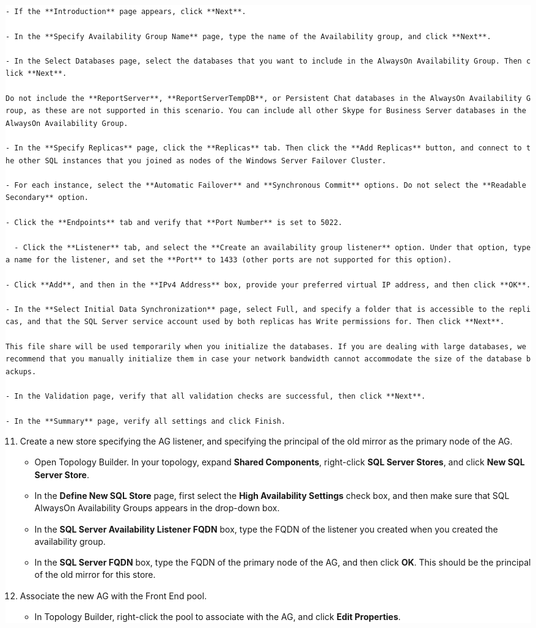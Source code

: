     - If the **Introduction** page appears, click **Next**.
    
    - In the **Specify Availability Group Name** page, type the name of the Availability group, and click **Next**.
    
    - In the Select Databases page, select the databases that you want to include in the AlwaysOn Availability Group. Then click **Next**.
    
    Do not include the **ReportServer**, **ReportServerTempDB**, or Persistent Chat databases in the AlwaysOn Availability Group, as these are not supported in this scenario. You can include all other Skype for Business Server databases in the AlwaysOn Availability Group.
    
    - In the **Specify Replicas** page, click the **Replicas** tab. Then click the **Add Replicas** button, and connect to the other SQL instances that you joined as nodes of the Windows Server Failover Cluster.
    
    - For each instance, select the **Automatic Failover** and **Synchronous Commit** options. Do not select the **Readable Secondary** option.
    
    - Click the **Endpoints** tab and verify that **Port Number** is set to 5022.
    
      - Click the **Listener** tab, and select the **Create an availability group listener** option. Under that option, type a name for the listener, and set the **Port** to 1433 (other ports are not supported for this option).
    
    - Click **Add**, and then in the **IPv4 Address** box, provide your preferred virtual IP address, and then click **OK**.
    
    - In the **Select Initial Data Synchronization** page, select Full, and specify a folder that is accessible to the replicas, and that the SQL Server service account used by both replicas has Write permissions for. Then click **Next**.
    
    This file share will be used temporarily when you initialize the databases. If you are dealing with large databases, we recommend that you manually initialize them in case your network bandwidth cannot accommodate the size of the database backups.
    
    - In the Validation page, verify that all validation checks are successful, then click **Next**.
    
    - In the **Summary** page, verify all settings and click Finish.
    
11. Create a new store specifying the AG listener, and specifying the principal of the old mirror as the primary node of the AG.
    
    - Open Topology Builder. In your topology, expand **Shared Components**, right-click **SQL Server Stores**, and click **New SQL Server Store**.
    
    - In the **Define New SQL Store** page, first select the **High Availability Settings** check box, and then make sure that SQL AlwaysOn Availability Groups appears in the drop-down box.
    
    - In the **SQL Server Availability Listener FQDN** box, type the FQDN of the listener you created when you created the availability group.
    
    - In the **SQL Server FQDN** box, type the FQDN of the primary node of the AG, and then click **OK**. This should be the principal of the old mirror for this store.
    
12. Associate the new AG with the Front End pool.
    
    - In Topology Builder, right-click the pool to associate with the AG, and click **Edit Properties**.
    